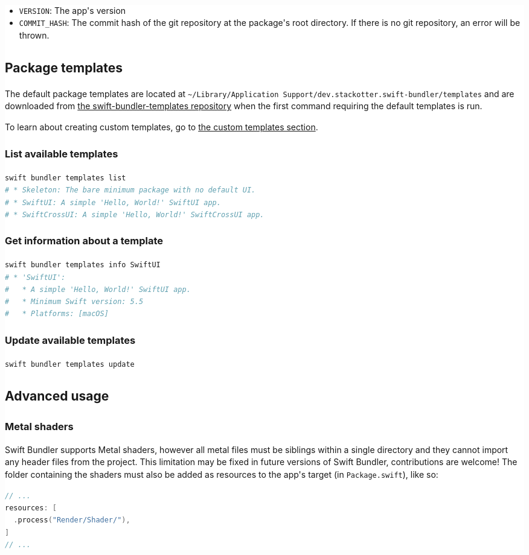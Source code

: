 - `VERSION`: The app's version
- `COMMIT_HASH`: The commit hash of the git repository at the package's root directory. If there is no git repository, an error will be thrown.

## Package templates

The default package templates are located at `~/Library/Application Support/dev.stackotter.swift-bundler/templates` and are downloaded from [the swift-bundler-templates repository](https://github.com/stackotter/swift-bundler-templates) when the first command requiring the default templates is run.

To learn about creating custom templates, go to [the custom templates section](#creating-custom-templates).

### List available templates

```sh
swift bundler templates list
# * Skeleton: The bare minimum package with no default UI.
# * SwiftUI: A simple 'Hello, World!' SwiftUI app.
# * SwiftCrossUI: A simple 'Hello, World!' SwiftCrossUI app.
```

### Get information about a template

```sh
swift bundler templates info SwiftUI
# * 'SwiftUI':
#   * A simple 'Hello, World!' SwiftUI app.
#   * Minimum Swift version: 5.5
#   * Platforms: [macOS]
```

### Update available templates

```sh
swift bundler templates update
```

## Advanced usage

### Metal shaders

Swift Bundler supports Metal shaders, however all metal files must be siblings within a single directory and they cannot import any header files from the project. This limitation may be fixed in future versions of Swift Bundler, contributions are welcome! The folder containing the shaders must also be added as resources to the app's target (in `Package.swift`), like so:

```swift
// ...
resources: [
  .process("Render/Shader/"),
]
// ...
```
